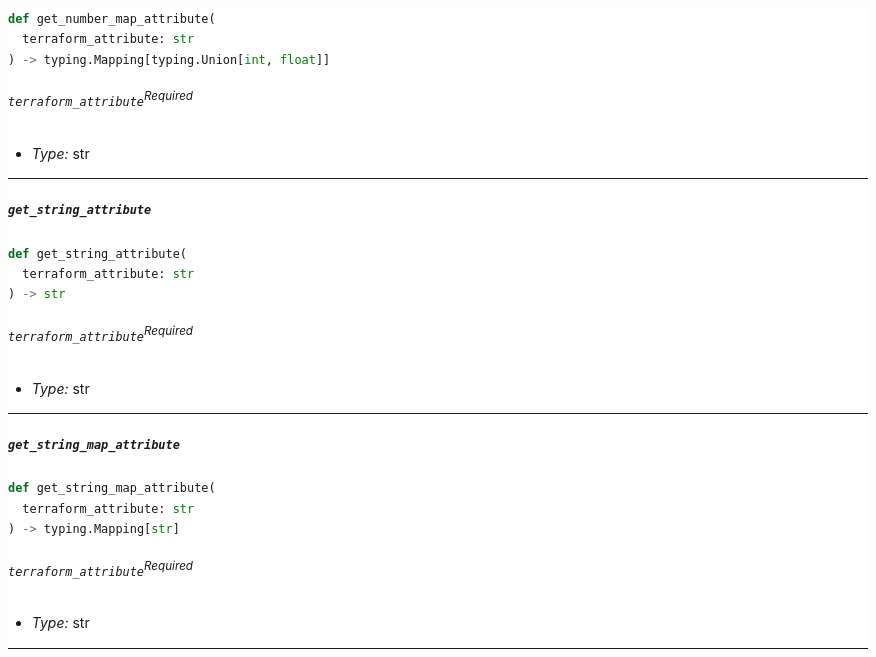 ```python
def get_number_map_attribute(
  terraform_attribute: str
) -> typing.Mapping[typing.Union[int, float]]
```

###### `terraform_attribute`<sup>Required</sup> <a name="terraform_attribute" id="@cdktf/provider-cloudflare.dataCloudflareEmailSecurityBlockSenders.DataCloudflareEmailSecurityBlockSenders.getNumberMapAttribute.parameter.terraformAttribute"></a>

- *Type:* str

---

##### `get_string_attribute` <a name="get_string_attribute" id="@cdktf/provider-cloudflare.dataCloudflareEmailSecurityBlockSenders.DataCloudflareEmailSecurityBlockSenders.getStringAttribute"></a>

```python
def get_string_attribute(
  terraform_attribute: str
) -> str
```

###### `terraform_attribute`<sup>Required</sup> <a name="terraform_attribute" id="@cdktf/provider-cloudflare.dataCloudflareEmailSecurityBlockSenders.DataCloudflareEmailSecurityBlockSenders.getStringAttribute.parameter.terraformAttribute"></a>

- *Type:* str

---

##### `get_string_map_attribute` <a name="get_string_map_attribute" id="@cdktf/provider-cloudflare.dataCloudflareEmailSecurityBlockSenders.DataCloudflareEmailSecurityBlockSenders.getStringMapAttribute"></a>

```python
def get_string_map_attribute(
  terraform_attribute: str
) -> typing.Mapping[str]
```

###### `terraform_attribute`<sup>Required</sup> <a name="terraform_attribute" id="@cdktf/provider-cloudflare.dataCloudflareEmailSecurityBlockSenders.DataCloudflareEmailSecurityBlockSenders.getStringMapAttribute.parameter.terraformAttribute"></a>

- *Type:* str

---
